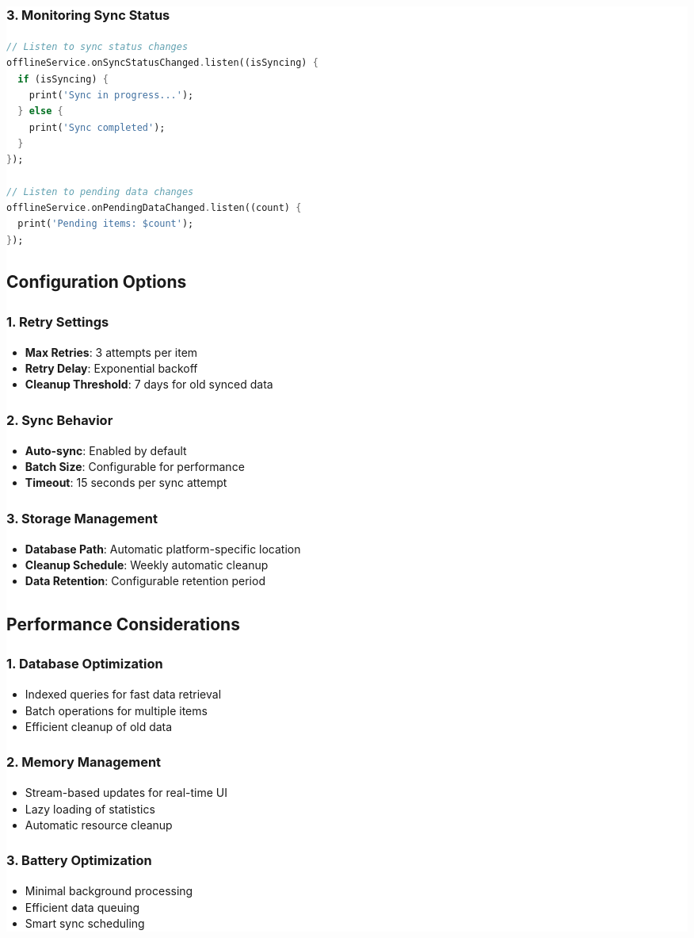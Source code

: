 ### 3. **Monitoring Sync Status**

```dart
// Listen to sync status changes
offlineService.onSyncStatusChanged.listen((isSyncing) {
  if (isSyncing) {
    print('Sync in progress...');
  } else {
    print('Sync completed');
  }
});

// Listen to pending data changes
offlineService.onPendingDataChanged.listen((count) {
  print('Pending items: $count');
});
```

## Configuration Options

### 1. **Retry Settings**
- **Max Retries**: 3 attempts per item
- **Retry Delay**: Exponential backoff
- **Cleanup Threshold**: 7 days for old synced data

### 2. **Sync Behavior**
- **Auto-sync**: Enabled by default
- **Batch Size**: Configurable for performance
- **Timeout**: 15 seconds per sync attempt

### 3. **Storage Management**
- **Database Path**: Automatic platform-specific location
- **Cleanup Schedule**: Weekly automatic cleanup
- **Data Retention**: Configurable retention period

## Performance Considerations

### 1. **Database Optimization**
- Indexed queries for fast data retrieval
- Batch operations for multiple items
- Efficient cleanup of old data

### 2. **Memory Management**
- Stream-based updates for real-time UI
- Lazy loading of statistics
- Automatic resource cleanup

### 3. **Battery Optimization**
- Minimal background processing
- Efficient data queuing
- Smart sync scheduling
